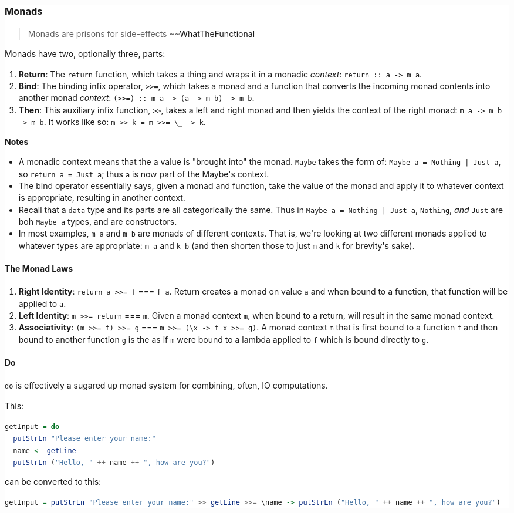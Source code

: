 ### Monads

> Monads are prisons for side-effects ~~[WhatTheFunctional](https://whatthefunctional.wordpress.com/2018/03/04/modeling-generalized-behaviors-and-imprisoning-side-effects/)

Monads have two, optionally three, parts:

1. **Return**: The `return` function, which takes a thing and wraps it in a monadic _context_: `return :: a -> m a`.
2. **Bind**: The binding infix operator, `>>=`, which takes a monad and a function that converts the incoming monad contents into another monad _context_: `(>>=) :: m a -> (a -> m b) -> m b`.
3. **Then**: This auxiliary infix function, `>>`, takes a left and right monad and then yields the context of the right monad: `m a -> m b -> m b`. It works like so: `m >> k = m >>= \_ -> k`.

**Notes**

- A monadic context means that the a value is "brought into" the monad. `Maybe` takes the form of: `Maybe a = Nothing | Just a`, so `return a = Just a`; thus `a` is now part of the Maybe's context.
- The bind operator essentially says, given a monad and function, take the value of the monad and apply it to whatever context is appropriate, resulting in another context.
- Recall that a `data` type and its parts are all categorically the same. Thus in
  `Maybe a = Nothing | Just a`, `Nothing`, _and_ `Just` are boh `Maybe a` types, and are constructors.
- In most examples, `m a` and `m b` are monads of different contexts. That is, we're looking at two different monads applied to whatever types are appropriate: `m a` and `k b` (and then shorten those to just `m` and `k` for brevity's sake).

#### The Monad Laws <L t="law"/>

1. **Right Identity**: `return a >>= f` === `f a`. Return creates a monad on value `a` and when bound to a function, that function will be applied to `a`.
2. **Left Identity**: `m >>= return` === `m`. Given a monad context `m`, when bound to a return, will result in the same monad context.
3. **Associativity**: `(m >>= f) >>= g` === `m >>= (\x -> f x >>= g)`. A monad context `m` that is first bound to a function `f` and then bound to another function `g` is the as if `m` were bound to a lambda applied to `f` which is bound directly to `g`.

#### Do

`do` is effectively a sugared up monad system for combining, often, IO computations.

This:

```haskell
getInput = do
  putStrLn "Please enter your name:"
  name <- getLine
  putStrLn ("Hello, " ++ name ++ ", how are you?")
```

can be converted to this:

```haskell
getInput = putStrLn "Please enter your name:" >> getLine >>= \name -> putStrLn ("Hello, " ++ name ++ ", how are you?")
```
